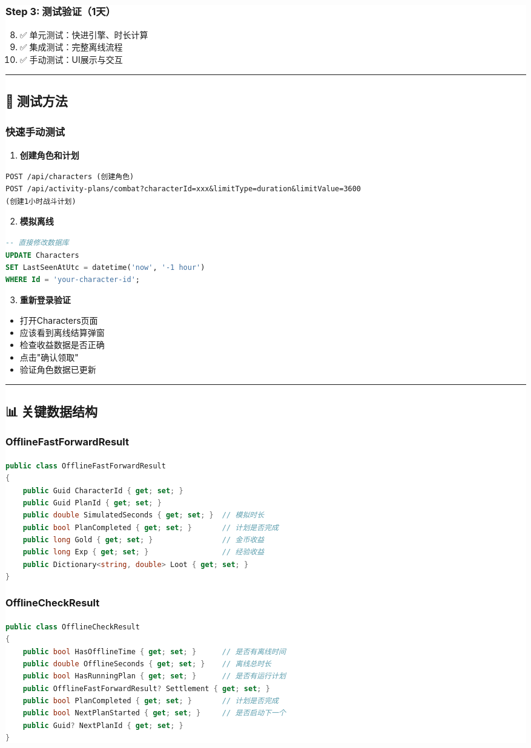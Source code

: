 ### Step 3: 测试验证（1天）
8. ✅ 单元测试：快进引擎、时长计算
9. ✅ 集成测试：完整离线流程
10. ✅ 手动测试：UI展示与交互

---

## 🧪 测试方法

### 快速手动测试

1. **创建角色和计划**
```
POST /api/characters (创建角色)
POST /api/activity-plans/combat?characterId=xxx&limitType=duration&limitValue=3600
(创建1小时战斗计划)
```

2. **模拟离线**
```sql
-- 直接修改数据库
UPDATE Characters 
SET LastSeenAtUtc = datetime('now', '-1 hour')
WHERE Id = 'your-character-id';
```

3. **重新登录验证**
- 打开Characters页面
- 应该看到离线结算弹窗
- 检查收益数据是否正确
- 点击"确认领取"
- 验证角色数据已更新

---

## 📊 关键数据结构

### OfflineFastForwardResult
```csharp
public class OfflineFastForwardResult
{
    public Guid CharacterId { get; set; }
    public Guid PlanId { get; set; }
    public double SimulatedSeconds { get; set; }  // 模拟时长
    public bool PlanCompleted { get; set; }       // 计划是否完成
    public long Gold { get; set; }                // 金币收益
    public long Exp { get; set; }                 // 经验收益
    public Dictionary<string, double> Loot { get; set; }
}
```

### OfflineCheckResult
```csharp
public class OfflineCheckResult
{
    public bool HasOfflineTime { get; set; }      // 是否有离线时间
    public double OfflineSeconds { get; set; }    // 离线总时长
    public bool HasRunningPlan { get; set; }      // 是否有运行计划
    public OfflineFastForwardResult? Settlement { get; set; }
    public bool PlanCompleted { get; set; }       // 计划是否完成
    public bool NextPlanStarted { get; set; }     // 是否启动下一个
    public Guid? NextPlanId { get; set; }
}
```

